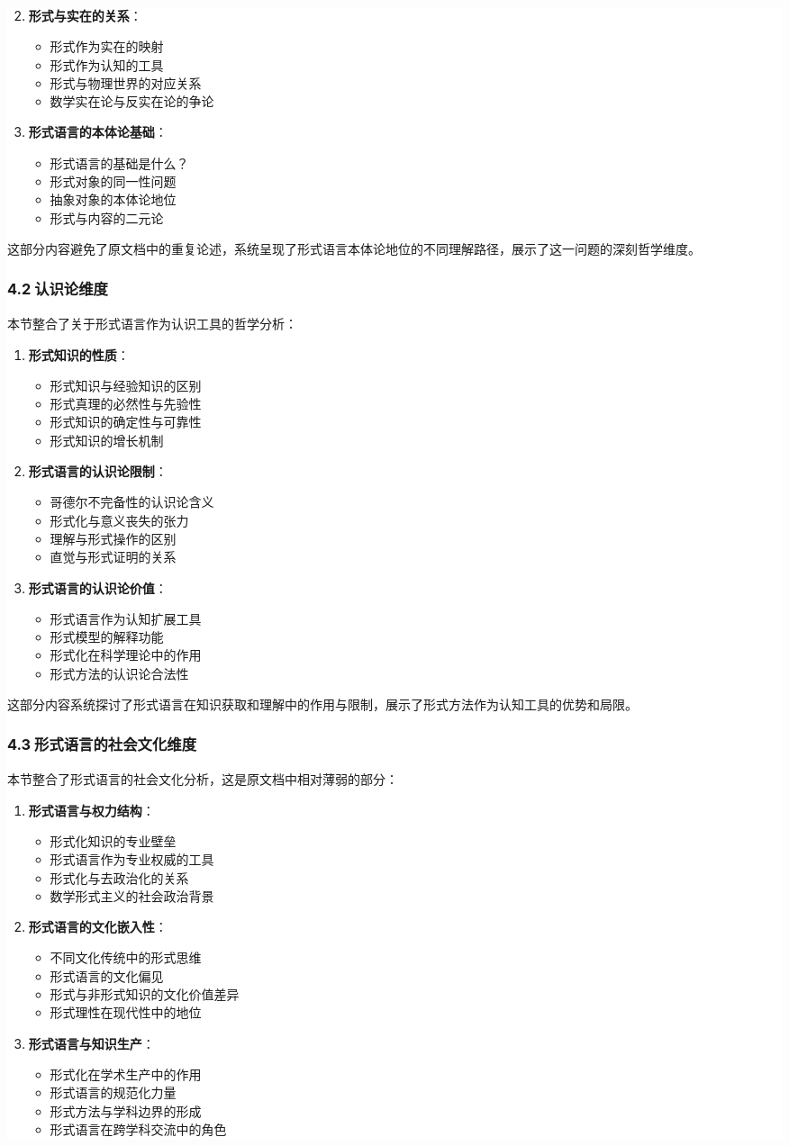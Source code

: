 2. **形式与实在的关系**：
   - 形式作为实在的映射
   - 形式作为认知的工具
   - 形式与物理世界的对应关系
   - 数学实在论与反实在论的争论

3. **形式语言的本体论基础**：
   - 形式语言的基础是什么？
   - 形式对象的同一性问题
   - 抽象对象的本体论地位
   - 形式与内容的二元论

这部分内容避免了原文档中的重复论述，系统呈现了形式语言本体论地位的不同理解路径，展示了这一问题的深刻哲学维度。

### 4.2 认识论维度

本节整合了关于形式语言作为认识工具的哲学分析：

1. **形式知识的性质**：
   - 形式知识与经验知识的区别
   - 形式真理的必然性与先验性
   - 形式知识的确定性与可靠性
   - 形式知识的增长机制

2. **形式语言的认识论限制**：
   - 哥德尔不完备性的认识论含义
   - 形式化与意义丧失的张力
   - 理解与形式操作的区别
   - 直觉与形式证明的关系

3. **形式语言的认识论价值**：
   - 形式语言作为认知扩展工具
   - 形式模型的解释功能
   - 形式化在科学理论中的作用
   - 形式方法的认识论合法性

这部分内容系统探讨了形式语言在知识获取和理解中的作用与限制，展示了形式方法作为认知工具的优势和局限。

### 4.3 形式语言的社会文化维度

本节整合了形式语言的社会文化分析，这是原文档中相对薄弱的部分：

1. **形式语言与权力结构**：
   - 形式化知识的专业壁垒
   - 形式语言作为专业权威的工具
   - 形式化与去政治化的关系
   - 数学形式主义的社会政治背景

2. **形式语言的文化嵌入性**：
   - 不同文化传统中的形式思维
   - 形式语言的文化偏见
   - 形式与非形式知识的文化价值差异
   - 形式理性在现代性中的地位

3. **形式语言与知识生产**：
   - 形式化在学术生产中的作用
   - 形式语言的规范化力量
   - 形式方法与学科边界的形成
   - 形式语言在跨学科交流中的角色
